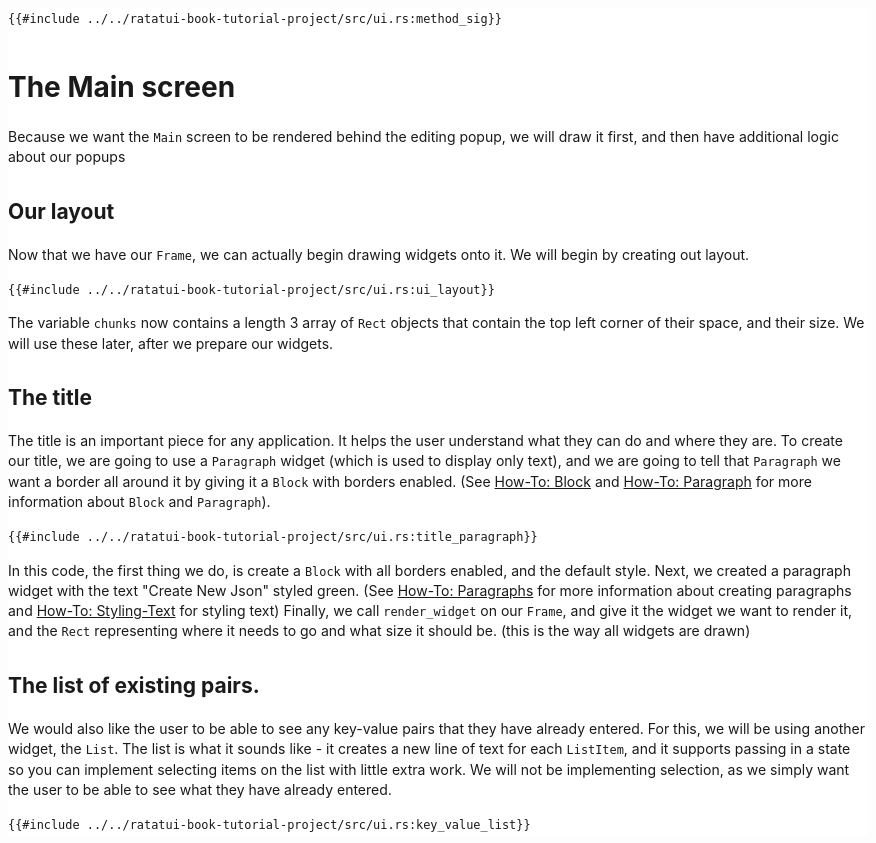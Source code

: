 ```rust,no_run,noplayground
{{#include ../../ratatui-book-tutorial-project/src/ui.rs:method_sig}}
```

# The Main screen
Because we want the `Main` screen to be rendered behind the editing popup, we will draw it first, and then have additional logic about our popups

## Our layout 
Now that we have our `Frame`, we can actually begin drawing widgets onto it. 
We will begin by creating out layout.

```rust,no_run,noplayground
{{#include ../../ratatui-book-tutorial-project/src/ui.rs:ui_layout}}
```

The variable `chunks` now contains a length 3 array of `Rect` objects that contain the top left corner of their space, and their size. We will use these later, after we prepare our widgets.

## The title
The title is an important piece for any application. It helps the user understand what they can do and where they are.
To create our title, we are going to use a `Paragraph` widget (which is used to display only text), and we are going to tell that `Paragraph` we want a border all around it by giving it a `Block` with borders enabled. (See [How-To: Block](./../how-to/block.md) and [How-To: Paragraph](./../how-to/paragraph.md) for more information about `Block` and `Paragraph`).

```rust,no_run,noplayground
{{#include ../../ratatui-book-tutorial-project/src/ui.rs:title_paragraph}}
```

In this code, the first thing we do, is create a `Block` with all borders enabled, and the default style.
Next, we created a paragraph widget with the text "Create New Json" styled green. (See [How-To: Paragraphs](./../how-to/paragraph.md) for more information about creating paragraphs and [How-To: Styling-Text](./../how-to/styling-text.md) for styling text)
Finally, we call `render_widget` on our `Frame`, and give it the widget we want to render it, and the `Rect` representing where it needs to go and what size it should be. (this is the way all widgets are drawn)

## The list of existing pairs.
We would also like the user to be able to see any key-value pairs that they have already entered.
For this, we will be using another widget, the `List`. The list is what it sounds like - it creates 
a new line of text for each `ListItem`, and it supports passing in a state so you can implement selecting
items on the list with little extra work. We will not be implementing selection, as we simply want the user
to be able to see what they have already entered.

```rust,no_run,noplayground
{{#include ../../ratatui-book-tutorial-project/src/ui.rs:key_value_list}}
```
